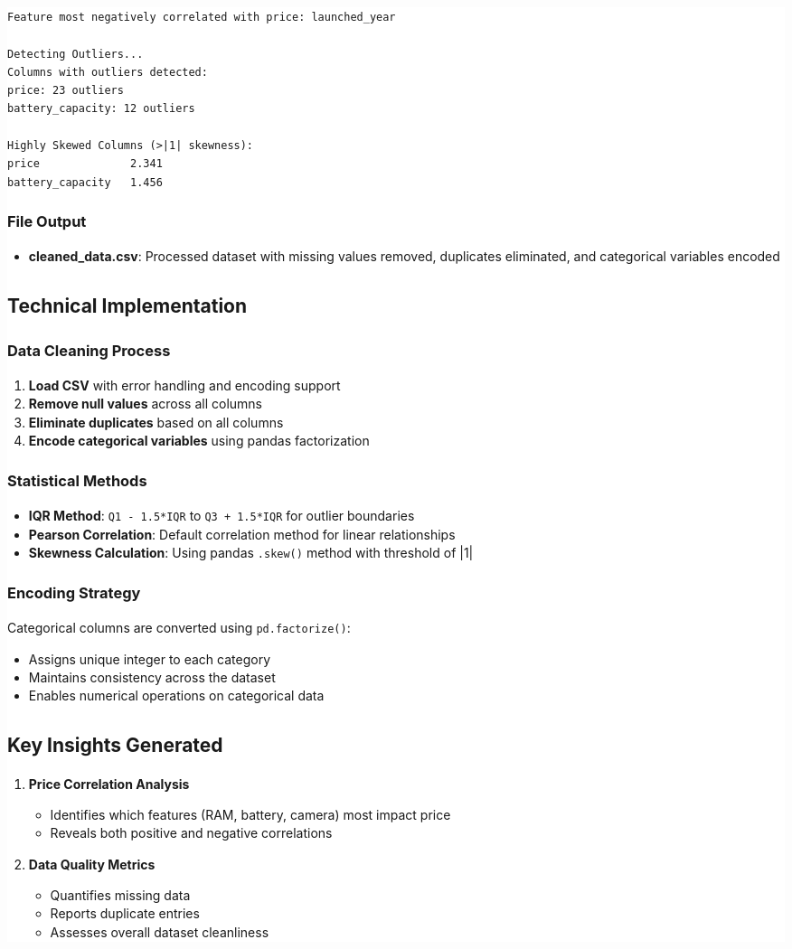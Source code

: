 ```
Feature most negatively correlated with price: launched_year

Detecting Outliers...
Columns with outliers detected:
price: 23 outliers
battery_capacity: 12 outliers

Highly Skewed Columns (>|1| skewness):
price              2.341
battery_capacity   1.456
```

### File Output

- **cleaned_data.csv**: Processed dataset with missing values removed, duplicates eliminated, and categorical variables encoded

## Technical Implementation

### Data Cleaning Process

1. **Load CSV** with error handling and encoding support
2. **Remove null values** across all columns
3. **Eliminate duplicates** based on all columns
4. **Encode categorical variables** using pandas factorization

### Statistical Methods

- **IQR Method**: `Q1 - 1.5*IQR` to `Q3 + 1.5*IQR` for outlier boundaries
- **Pearson Correlation**: Default correlation method for linear relationships
- **Skewness Calculation**: Using pandas `.skew()` method with threshold of |1|

### Encoding Strategy

Categorical columns are converted using `pd.factorize()`:

- Assigns unique integer to each category
- Maintains consistency across the dataset
- Enables numerical operations on categorical data

## Key Insights Generated

1. **Price Correlation Analysis**

   - Identifies which features (RAM, battery, camera) most impact price
   - Reveals both positive and negative correlations

2. **Data Quality Metrics**

   - Quantifies missing data
   - Reports duplicate entries
   - Assesses overall dataset cleanliness
